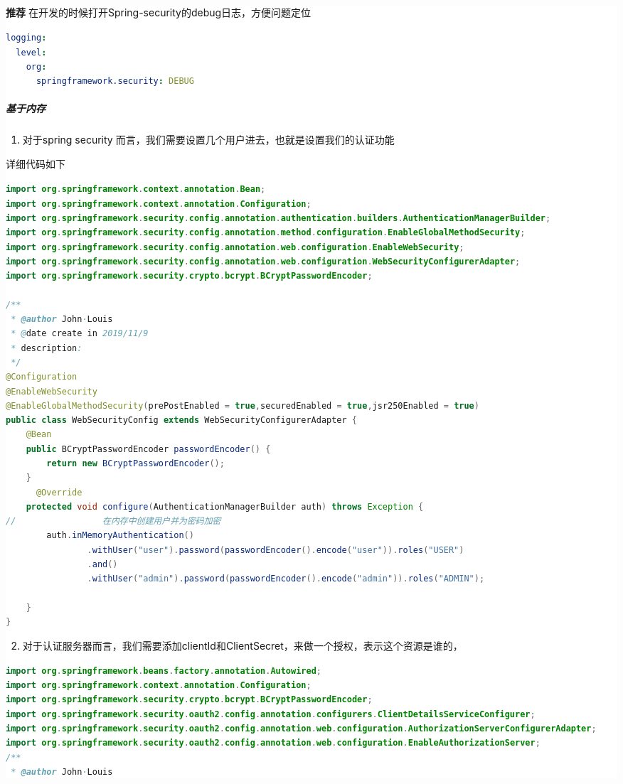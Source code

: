 


**推荐**
在开发的时候打开Spring-security的debug日志，方便问题定位
```yml
logging:
  level:
    org:
      springframework.security: DEBUG
```
##### 基于内存

1. 对于spring security 而言，我们需要设置几个用户进去，也就是设置我们的认证功能

详细代码如下

```java
import org.springframework.context.annotation.Bean;
import org.springframework.context.annotation.Configuration;
import org.springframework.security.config.annotation.authentication.builders.AuthenticationManagerBuilder;
import org.springframework.security.config.annotation.method.configuration.EnableGlobalMethodSecurity;
import org.springframework.security.config.annotation.web.configuration.EnableWebSecurity;
import org.springframework.security.config.annotation.web.configuration.WebSecurityConfigurerAdapter;
import org.springframework.security.crypto.bcrypt.BCryptPasswordEncoder;

/**
 * @author John·Louis
 * @date create in 2019/11/9
 * description:
 */
@Configuration
@EnableWebSecurity
@EnableGlobalMethodSecurity(prePostEnabled = true,securedEnabled = true,jsr250Enabled = true)
public class WebSecurityConfig extends WebSecurityConfigurerAdapter {
    @Bean
    public BCryptPasswordEncoder passwordEncoder() {
        return new BCryptPasswordEncoder();
    }
      @Override
    protected void configure(AuthenticationManagerBuilder auth) throws Exception {
//                 在内存中创建用户并为密码加密
        auth.inMemoryAuthentication()
                .withUser("user").password(passwordEncoder().encode("user")).roles("USER")
                .and()
                .withUser("admin").password(passwordEncoder().encode("admin")).roles("ADMIN");

    }
}

```
2. 对于认证服务器而言，我们需要添加clientId和ClientSecret，来做一个授权，表示这个资源是谁的，
```java
import org.springframework.beans.factory.annotation.Autowired;
import org.springframework.context.annotation.Configuration;
import org.springframework.security.crypto.bcrypt.BCryptPasswordEncoder;
import org.springframework.security.oauth2.config.annotation.configurers.ClientDetailsServiceConfigurer;
import org.springframework.security.oauth2.config.annotation.web.configuration.AuthorizationServerConfigurerAdapter;
import org.springframework.security.oauth2.config.annotation.web.configuration.EnableAuthorizationServer;
/**
 * @author John·Louis
```